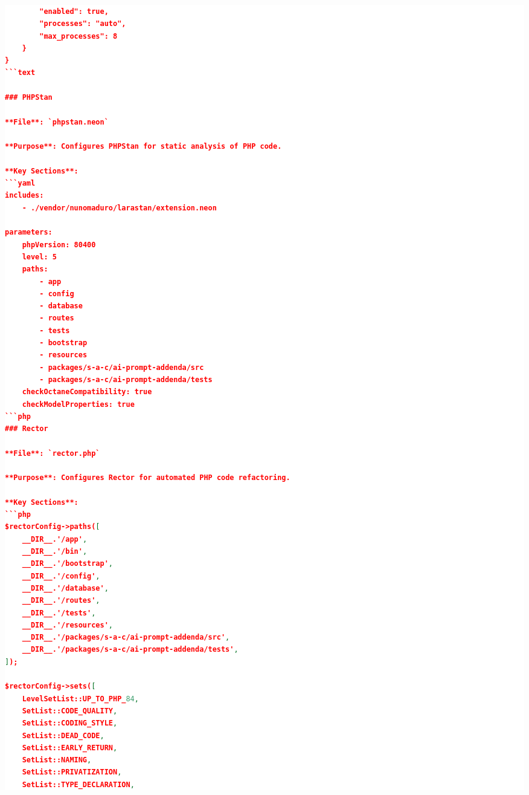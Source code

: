 ```json
        "enabled": true,
        "processes": "auto",
        "max_processes": 8
    }
}
```text

### PHPStan

**File**: `phpstan.neon`

**Purpose**: Configures PHPStan for static analysis of PHP code.

**Key Sections**:
```yaml
includes:
    - ./vendor/nunomaduro/larastan/extension.neon

parameters:
    phpVersion: 80400
    level: 5
    paths:
        - app
        - config
        - database
        - routes
        - tests
        - bootstrap
        - resources
        - packages/s-a-c/ai-prompt-addenda/src
        - packages/s-a-c/ai-prompt-addenda/tests
    checkOctaneCompatibility: true
    checkModelProperties: true
```php
### Rector

**File**: `rector.php`

**Purpose**: Configures Rector for automated PHP code refactoring.

**Key Sections**:
```php
$rectorConfig->paths([
    __DIR__.'/app',
    __DIR__.'/bin',
    __DIR__.'/bootstrap',
    __DIR__.'/config',
    __DIR__.'/database',
    __DIR__.'/routes',
    __DIR__.'/tests',
    __DIR__.'/resources',
    __DIR__.'/packages/s-a-c/ai-prompt-addenda/src',
    __DIR__.'/packages/s-a-c/ai-prompt-addenda/tests',
]);

$rectorConfig->sets([
    LevelSetList::UP_TO_PHP_84,
    SetList::CODE_QUALITY,
    SetList::CODING_STYLE,
    SetList::DEAD_CODE,
    SetList::EARLY_RETURN,
    SetList::NAMING,
    SetList::PRIVATIZATION,
    SetList::TYPE_DECLARATION,
```